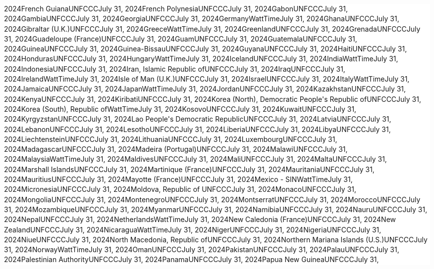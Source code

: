 2024</td></tr><tr><td>French Guiana</td><td>UNFCCC</td><td>July 31, 2024</td></tr><tr><td>French Polynesia</td><td>UNFCCC</td><td>July 31, 2024</td></tr><tr><td>Gabon</td><td>UNFCCC</td><td>July 31, 2024</td></tr><tr><td>Gambia</td><td>UNFCCC</td><td>July 31, 2024</td></tr><tr><td>Georgia</td><td>UNFCCC</td><td>July 31, 2024</td></tr><tr><td>Germany</td><td>WattTime</td><td>July 31, 2024</td></tr><tr><td>Ghana</td><td>UNFCCC</td><td>July 31, 2024</td></tr><tr><td>Gibraltar (U.K.)</td><td>UNFCCC</td><td>July 31, 2024</td></tr><tr><td>Greece</td><td>WattTime</td><td>July 31, 2024</td></tr><tr><td>Greenland</td><td>UNFCCC</td><td>July 31, 2024</td></tr><tr><td>Grenada</td><td>UNFCCC</td><td>July 31, 2024</td></tr><tr><td>Guadeloupe (France)</td><td>UNFCCC</td><td>July 31, 2024</td></tr><tr><td>Guam</td><td>UNFCCC</td><td>July 31, 2024</td></tr><tr><td>Guatemala</td><td>UNFCCC</td><td>July 31, 2024</td></tr><tr><td>Guinea</td><td>UNFCCC</td><td>July 31, 2024</td></tr><tr><td>Guinea-Bissau</td><td>UNFCCC</td><td>July 31, 2024</td></tr><tr><td>Guyana</td><td>UNFCCC</td><td>July 31, 2024</td></tr><tr><td>Haiti</td><td>UNFCCC</td><td>July 31, 2024</td></tr><tr><td>Honduras</td><td>UNFCCC</td><td>July 31, 2024</td></tr><tr><td>Hungary</td><td>WattTime</td><td>July 31, 2024</td></tr><tr><td>Iceland</td><td>UNFCCC</td><td>July 31, 2024</td></tr><tr><td>India</td><td>WattTime</td><td>July 31, 2024</td></tr><tr><td>Indonesia</td><td>UNFCCC</td><td>July 31, 2024</td></tr><tr><td>Iran, Islamic Republic of</td><td>UNFCCC</td><td>July 31, 2024</td></tr><tr><td>Iraq</td><td>UNFCCC</td><td>July 31, 2024</td></tr><tr><td>Ireland</td><td>WattTime</td><td>July 31, 2024</td></tr><tr><td>Isle of Man (U.K.)</td><td>UNFCCC</td><td>July 31, 2024</td></tr><tr><td>Israel</td><td>UNFCCC</td><td>July 31, 2024</td></tr><tr><td>Italy</td><td>WattTime</td><td>July 31, 2024</td></tr><tr><td>Jamaica</td><td>UNFCCC</td><td>July 31, 2024</td></tr><tr><td>Japan</td><td>WattTime</td><td>July 31, 2024</td></tr><tr><td>Jordan</td><td>UNFCCC</td><td>July 31, 2024</td></tr><tr><td>Kazakhstan</td><td>UNFCCC</td><td>July 31, 2024</td></tr><tr><td>Kenya</td><td>UNFCCC</td><td>July 31, 2024</td></tr><tr><td>Kiribati</td><td>UNFCCC</td><td>July 31, 2024</td></tr><tr><td>Korea (North), Democratic People's Republic of</td><td>UNFCCC</td><td>July 31, 2024</td></tr><tr><td>Korea (South), Republic of</td><td>WattTime</td><td>July 31, 2024</td></tr><tr><td>Kosovo</td><td>UNFCCC</td><td>July 31, 2024</td></tr><tr><td>Kuwait</td><td>UNFCCC</td><td>July 31, 2024</td></tr><tr><td>Kyrgyzstan</td><td>UNFCCC</td><td>July 31, 2024</td></tr><tr><td>Lao People's Democratic Republic</td><td>UNFCCC</td><td>July 31, 2024</td></tr><tr><td>Latvia</td><td>UNFCCC</td><td>July 31, 2024</td></tr><tr><td>Lebanon</td><td>UNFCCC</td><td>July 31, 2024</td></tr><tr><td>Lesotho</td><td>UNFCCC</td><td>July 31, 2024</td></tr><tr><td>Liberia</td><td>UNFCCC</td><td>July 31, 2024</td></tr><tr><td>Libya</td><td>UNFCCC</td><td>July 31, 2024</td></tr><tr><td>Liechtenstein</td><td>UNFCCC</td><td>July 31, 2024</td></tr><tr><td>Lithuania</td><td>UNFCCC</td><td>July 31, 2024</td></tr><tr><td>Luxembourg</td><td>UNFCCC</td><td>July 31, 2024</td></tr><tr><td>Madagascar</td><td>UNFCCC</td><td>July 31, 2024</td></tr><tr><td>Madeira (Portugal)</td><td>UNFCCC</td><td>July 31, 2024</td></tr><tr><td>Malawi</td><td>UNFCCC</td><td>July 31, 2024</td></tr><tr><td>Malaysia</td><td>WattTime</td><td>July 31, 2024</td></tr><tr><td>Maldives</td><td>UNFCCC</td><td>July 31, 2024</td></tr><tr><td>Mali</td><td>UNFCCC</td><td>July 31, 2024</td></tr><tr><td>Malta</td><td>UNFCCC</td><td>July 31, 2024</td></tr><tr><td>Marshall Islands</td><td>UNFCCC</td><td>July 31, 2024</td></tr><tr><td>Martinique (France)</td><td>UNFCCC</td><td>July 31, 2024</td></tr><tr><td>Mauritania</td><td>UNFCCC</td><td>July 31, 2024</td></tr><tr><td>Mauritius</td><td>UNFCCC</td><td>July 31, 2024</td></tr><tr><td>Mayotte (France)</td><td>UNFCCC</td><td>July 31, 2024</td></tr><tr><td>Mexico - SIN</td><td>WattTime</td><td>July 31, 2024</td></tr><tr><td>Micronesia</td><td>UNFCCC</td><td>July 31, 2024</td></tr><tr><td>Moldova, Republic of </td><td>UNFCCC</td><td>July 31, 2024</td></tr><tr><td>Monaco</td><td>UNFCCC</td><td>July 31, 2024</td></tr><tr><td>Mongolia</td><td>UNFCCC</td><td>July 31, 2024</td></tr><tr><td>Montenegro</td><td>UNFCCC</td><td>July 31, 2024</td></tr><tr><td>Montserrat</td><td>UNFCCC</td><td>July 31, 2024</td></tr><tr><td>Morocco</td><td>UNFCCC</td><td>July 31, 2024</td></tr><tr><td>Mozambique</td><td>UNFCCC</td><td>July 31, 2024</td></tr><tr><td>Myanmar</td><td>UNFCCC</td><td>July 31, 2024</td></tr><tr><td>Namibia</td><td>UNFCCC</td><td>July 31, 2024</td></tr><tr><td>Nauru</td><td>UNFCCC</td><td>July 31, 2024</td></tr><tr><td>Nepal</td><td>UNFCCC</td><td>July 31, 2024</td></tr><tr><td>Netherlands</td><td>WattTime</td><td>July 31, 2024</td></tr><tr><td>New Caledonia (France)</td><td>UNFCCC</td><td>July 31, 2024</td></tr><tr><td>New Zealand</td><td>UNFCCC</td><td>July 31, 2024</td></tr><tr><td>Nicaragua</td><td>WattTime</td><td>July 31, 2024</td></tr><tr><td>Niger</td><td>UNFCCC</td><td>July 31, 2024</td></tr><tr><td>Nigeria</td><td>UNFCCC</td><td>July 31, 2024</td></tr><tr><td>Niue</td><td>UNFCCC</td><td>July 31, 2024</td></tr><tr><td>North Macedonia, Republic of</td><td>UNFCCC</td><td>July 31, 2024</td></tr><tr><td>Northern Mariana Islands (U.S.)</td><td>UNFCCC</td><td>July 31, 2024</td></tr><tr><td>Norway</td><td>WattTime</td><td>July 31, 2024</td></tr><tr><td>Oman</td><td>UNFCCC</td><td>July 31, 2024</td></tr><tr><td>Pakistan</td><td>UNFCCC</td><td>July 31, 2024</td></tr><tr><td>Palau</td><td>UNFCCC</td><td>July 31, 2024</td></tr><tr><td>Palestinian Authority</td><td>UNFCCC</td><td>July 31, 2024</td></tr><tr><td>Panama</td><td>UNFCCC</td><td>July 31, 2024</td></tr><tr><td>Papua New Guinea</td><td>UNFCCC</td><td>July 31,